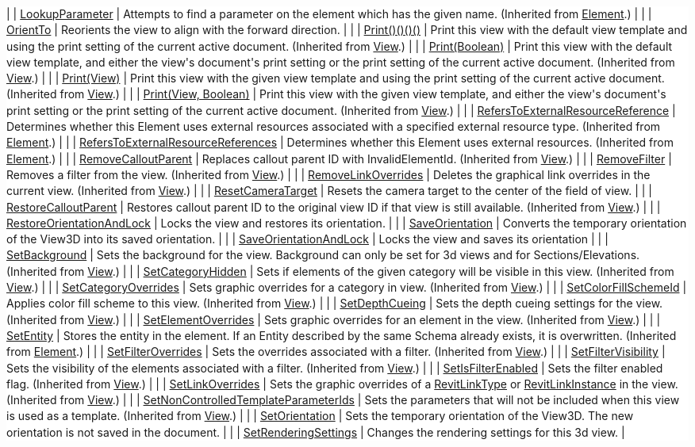 |  | [LookupParameter](4400b9f8-3787-0947-5113-2522ff5e5de2.md) | Attempts to find a parameter on the element which has the given name. (Inherited from [Element](eb16114f-69ea-f4de-0d0d-f7388b105a16.md).) |
|  | [OrientTo](5f7c316e-62de-57fb-bb24-5ea6a8e52eaf.md) | Reorients the view to align with the forward direction. |
|  | [Print()()()()](1ea1e825-8044-7a27-d9b9-ca463443c3b9.md) | Print this view with the default view template and using the print setting of the current active document. (Inherited from [View](fb92a4e7-f3a7-ef14-e631-342179b18de9.md).) |
|  | [Print(Boolean)](dddea576-5516-5c33-5cd4-a580fe59d1ea.md) | Print this view with the default view template, and either the view's document's print setting or the print setting of the current active document. (Inherited from [View](fb92a4e7-f3a7-ef14-e631-342179b18de9.md).) |
|  | [Print(View)](727d7624-1155-43d6-7e18-b6fa7949e097.md) | Print this view with the given view template and using the print setting of the current active document. (Inherited from [View](fb92a4e7-f3a7-ef14-e631-342179b18de9.md).) |
|  | [Print(View, Boolean)](8531f6cf-5b94-198a-f8ab-0dd488ac4504.md) | Print this view with the given view template, and either the view's document's print setting or the print setting of the current active document. (Inherited from [View](fb92a4e7-f3a7-ef14-e631-342179b18de9.md).) |
|  | [RefersToExternalResourceReference](0a4aabb3-f684-0800-7bf5-31540831593f.md) | Determines whether this Element uses external resources associated with a specified external resource type.  (Inherited from [Element](eb16114f-69ea-f4de-0d0d-f7388b105a16.md).) |
|  | [RefersToExternalResourceReferences](387c00cd-3932-76e6-152b-bfe4efb8fbc1.md) | Determines whether this Element uses external resources.  (Inherited from [Element](eb16114f-69ea-f4de-0d0d-f7388b105a16.md).) |
|  | [RemoveCalloutParent](558a9ad6-ba17-febd-5ad8-137ffe084156.md) | Replaces callout parent ID with InvalidElementId.  (Inherited from [View](fb92a4e7-f3a7-ef14-e631-342179b18de9.md).) |
|  | [RemoveFilter](073a4884-30b4-965f-ae11-db1123e7eb0a.md) | Removes a filter from the view.  (Inherited from [View](fb92a4e7-f3a7-ef14-e631-342179b18de9.md).) |
|  | [RemoveLinkOverrides](68769be1-3ba0-b77c-4926-bf85de9c1b8d.md) | Deletes the graphical link overrides in the current view.  (Inherited from [View](fb92a4e7-f3a7-ef14-e631-342179b18de9.md).) |
|  | [ResetCameraTarget](0b7261c6-6f54-fdd2-9978-31b1c823f12d.md) | Resets the camera target to the center of the field of view. |
|  | [RestoreCalloutParent](a464c2cb-2e4c-6f3e-337e-4eb570cca658.md) | Restores callout parent ID to the original view ID if that view is still available.  (Inherited from [View](fb92a4e7-f3a7-ef14-e631-342179b18de9.md).) |
|  | [RestoreOrientationAndLock](d77a9236-3429-0b1a-66b7-3bcd0d8e2854.md) | Locks the view and restores its orientation. |
|  | [SaveOrientation](ce6a54f4-9a7f-1131-6a67-fc65286feea4.md) | Converts the temporary orientation of the View3D into its saved orientation. |
|  | [SaveOrientationAndLock](460905b4-5f45-6a86-fa9e-fbcfcef2187d.md) | Locks the view and saves its orientation |
|  | [SetBackground](7786585b-1165-983c-ffa8-a619cef1aa09.md) | Sets the background for the view. Background can only be set for 3d views and for Sections/Elevations.  (Inherited from [View](fb92a4e7-f3a7-ef14-e631-342179b18de9.md).) |
|  | [SetCategoryHidden](87a1e1e2-ee81-1a73-19d7-895b1fa10158.md) | Sets if elements of the given category will be visible in this view.  (Inherited from [View](fb92a4e7-f3a7-ef14-e631-342179b18de9.md).) |
|  | [SetCategoryOverrides](ee90e635-7a78-3d14-9159-23a87f1655cc.md) | Sets graphic overrides for a category in view.  (Inherited from [View](fb92a4e7-f3a7-ef14-e631-342179b18de9.md).) |
|  | [SetColorFillSchemeId](11558424-7b34-ce05-f8e7-8f40ed64e3ff.md) | Applies color fill scheme to this view.  (Inherited from [View](fb92a4e7-f3a7-ef14-e631-342179b18de9.md).) |
|  | [SetDepthCueing](1fce2f87-4d7d-e060-06c0-220c9d385763.md) | Sets the depth cueing settings for the view.  (Inherited from [View](fb92a4e7-f3a7-ef14-e631-342179b18de9.md).) |
|  | [SetElementOverrides](a6f1ced3-1f1c-dd42-c0ca-f15f301d1cad.md) | Sets graphic overrides for an element in the view.  (Inherited from [View](fb92a4e7-f3a7-ef14-e631-342179b18de9.md).) |
|  | [SetEntity](e90c01ab-3d2f-2f46-3e88-8297e686dc80.md) | Stores the entity in the element. If an Entity described by the same Schema already exists, it is overwritten.  (Inherited from [Element](eb16114f-69ea-f4de-0d0d-f7388b105a16.md).) |
|  | [SetFilterOverrides](4f523352-a258-97dc-002f-cf328ca34566.md) | Sets the overrides associated with a filter.  (Inherited from [View](fb92a4e7-f3a7-ef14-e631-342179b18de9.md).) |
|  | [SetFilterVisibility](d04b73e5-d8f2-f403-5770-6f4a2e0f8857.md) | Sets the visibility of the elements associated with a filter.  (Inherited from [View](fb92a4e7-f3a7-ef14-e631-342179b18de9.md).) |
|  | [SetIsFilterEnabled](b1e1e063-d90d-7e2a-57e6-de7947dd0a9a.md) | Sets the filter enabled flag.  (Inherited from [View](fb92a4e7-f3a7-ef14-e631-342179b18de9.md).) |
|  | [SetLinkOverrides](3ecc27ef-b5f0-26e0-6584-7cb7668ed1f2.md) | Sets the graphic overrides of a [RevitLinkType](2204a5ab-6476-df41-116d-23dbe3cb5407.md) or [RevitLinkInstance](a3a27c39-75bf-67d1-ae78-4cadd49a9c8e.md) in the view.  (Inherited from [View](fb92a4e7-f3a7-ef14-e631-342179b18de9.md).) |
|  | [SetNonControlledTemplateParameterIds](15617b2e-89a4-ddbe-5f93-7855c2994d79.md) | Sets the parameters that will not be included when this view is used as a template.  (Inherited from [View](fb92a4e7-f3a7-ef14-e631-342179b18de9.md).) |
|  | [SetOrientation](ee7fc871-6d9b-469d-9cef-702c801d6f5c.md) | Sets the temporary orientation of the View3D. The new orientation is not saved in the document. |
|  | [SetRenderingSettings](42ce8cc3-8466-1f6a-bc5c-413a47a7332f.md) | Changes the rendering settings for this 3d view. |